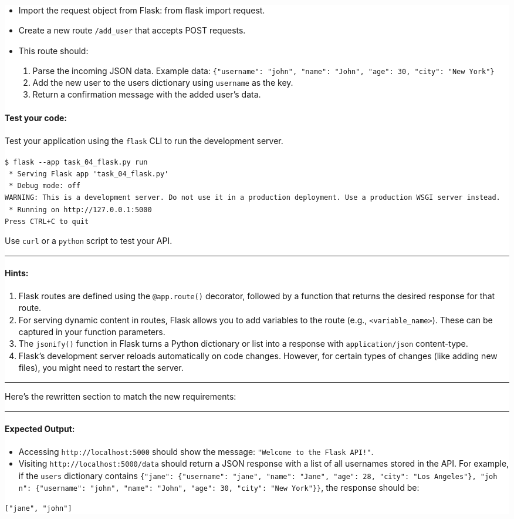   * Import the request object from Flask: from flask import request.
  * Create a new route `/add_user` that accepts POST requests.
  * This route should:

    1. Parse the incoming JSON data. Example data: `{"username": "john", "name": "John", "age": 30, "city": "New York"}`
    1. Add the new user to the users dictionary using `username` as the key.
    1. Return a confirmation message with the added user’s data.

#### Test your code:

Test your application using the `flask` CLI to run the development server.

```
$ flask --app task_04_flask.py run
 * Serving Flask app 'task_04_flask.py'
 * Debug mode: off
WARNING: This is a development server. Do not use it in a production deployment. Use a production WSGI server instead.
 * Running on http://127.0.0.1:5000
Press CTRL+C to quit

```

> 

Use `curl` or a `python` script to test your API.

---

#### Hints:

1. Flask routes are defined using the `@app.route()` decorator, followed by a function that returns the desired response for that route.
1. For serving dynamic content in routes, Flask allows you to add variables to the route (e.g., `<variable_name>`). These can be captured in your function parameters.
1. The `jsonify()` function in Flask turns a Python dictionary or list into a response with `application/json` content-type.
1. Flask’s development server reloads automatically on code changes. However, for certain types of changes (like adding new files), you might need to restart the server.

---

Here’s the rewritten section to match the new requirements:

---

#### Expected Output:

* Accessing `http://localhost:5000` should show the message: `"Welcome to the Flask API!"`.
* Visiting `http://localhost:5000/data` should return a JSON response with a list of all usernames stored in the API. For example, if the `users` dictionary contains `{"jane": {"username": "jane", "name": "Jane", "age": 28, "city": "Los Angeles"}, "john": {"username": "john", "name": "John", "age": 30, "city": "New York"}}`, the response should be:

```
["jane", "john"]

```
